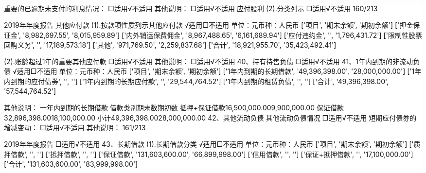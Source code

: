 重要的已逾期未支付的利息情况：
□适用√不适用
其他说明：
□适用√不适用
应付股利
(2).分类列示
□适用√不适用
160/213

2019年年度报告
其他应付款
(1).按款项性质列示其他应付款
√适用□不适用
单位：元币种：人民币
['项目', '期末余额', '期初余额']
['押金保证金', '8,982,697.55', '8,015,959.89']
['内外销运保费佣金', '8,967,488.65', '6,161,689.94']
['应付违约金', '', '1,796,431.72']
['限制性股票回购义务', '', '17,189,573.18']
['其他', '971,769.50', '2,259,837.68']
['合计', '18,921,955.70', '35,423,492.41']

(2).账龄超过1年的重要其他应付款
□适用√不适用
其他说明：
□适用√不适用
40、持有待售负债
□适用√不适用
41、1年内到期的非流动负债
√适用□不适用
单位：元币种：人民币
['项目', '期末余额', '期初余额']
['1年内到期的长期借款', '49,396,398.00', '28,000,000.00']
['1年内到期的应付债券', '', '']
['1年内到期的长期应付款', '', '29,544,764.52']
['1年内到期的租赁负债', '', '']
['合计', '49,396,398.00', '57,544,764.52']

其他说明：
一年内到期的长期借款
借款类别期末数期初数
抵押+保证借款16,500,000.009,900,000.00
保证借款32,896,398.0018,100,000.00
小计49,396,398.0028,000,000.00
42、其他流动负债
其他流动负债情况
□适用√不适用
短期应付债券的增减变动：
□适用√不适用
其他说明：
161/213

2019年年度报告
□适用√不适用
43、长期借款
(1).长期借款分类
√适用□不适用
单位：元币种：人民币
['项目', '期末余额', '期初余额']
['质押借款', '', '']
['抵押借款', '', '']
['保证借款', '131,603,600.00', '66,899,998.00']
['信用借款', '', '']
['保证+抵押借款', '', '17,100,000.00']
['合计', '131,603,600.00', '83,999,998.00']
